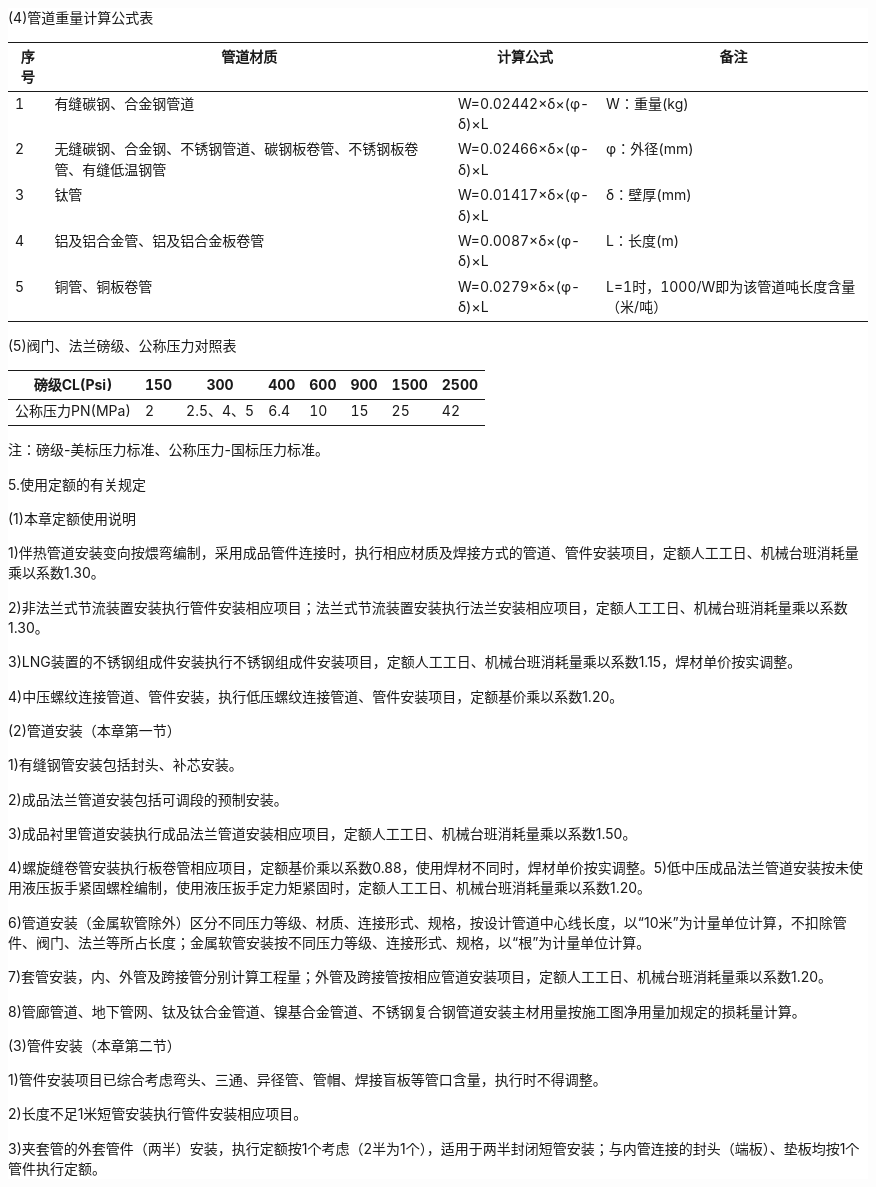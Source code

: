 (4)管道重量计算公式表



| 序号 | 管道材质                                                     | 计算公式            | 备注                                       |
| ---- | ------------------------------------------------------------ | ------------------- | ------------------------------------------ |
| 1    | 有缝碳钢、合金钢管道                                         | W=0.02442×δ×(φ-δ)×L | W：重量(kg)                                |
| 2    | 无缝碳钢、合金钢、不锈钢管道、碳钢板卷管、不锈钢板卷管、有缝低温钢管 | W=0.02466×δ×(φ-δ)×L | φ：外径(mm)                                |
| 3    | 钛管                                                         | W=0.01417×δ×(φ-δ)×L | δ：壁厚(mm)                                |
| 4    | 铝及铝合金管、铝及铝合金板卷管                               | W=0.0087×δ×(φ-δ)×L  | L：长度(m)                                 |
| 5    | 铜管、铜板卷管                                               | W=0.0279×δ×(φ-δ)×L  | L=1时，1000/W即为该管道吨长度含量（米/吨） |

(5)阀门、法兰磅级、公称压力对照表

| 磅级CL(Psi)     | 150  | 300       | 400  | 600  | 900  | 1500 | 2500 |
| --------------- | ---- | --------- | ---- | ---- | ---- | ---- | ---- |
| 公称压力PN(MPa) | 2    | 2.5、4、5 | 6.4  | 10   | 15   | 25   | 42   |

注：磅级-美标压力标准、公称压力-国标压力标准。

5.使用定额的有关规定

(1)本章定额使用说明

1)伴热管道安装变向按煨弯编制，采用成品管件连接时，执行相应材质及焊接方式的管道、管件安装项目，定额人工工日、机械台班消耗量乘以系数1.30。

2)非法兰式节流装置安装执行管件安装相应项目；法兰式节流装置安装执行法兰安装相应项目，定额人工工日、机械台班消耗量乘以系数1.30。

3)LNG装置的不锈钢组成件安装执行不锈钢组成件安装项目，定额人工工日、机械台班消耗量乘以系数1.15，焊材单价按实调整。

4)中压螺纹连接管道、管件安装，执行低压螺纹连接管道、管件安装项目，定额基价乘以系数1.20。

(2)管道安装（本章第一节）

1)有缝钢管安装包括封头、补芯安装。

2)成品法兰管道安装包括可调段的预制安装。

3)成品衬里管道安装执行成品法兰管道安装相应项目，定额人工工日、机械台班消耗量乘以系数1.50。

4)螺旋缝卷管安装执行板卷管相应项目，定额基价乘以系数0.88，使用焊材不同时，焊材单价按实调整。5)低中压成品法兰管道安装按未使用液压扳手紧固螺栓编制，使用液压扳手定力矩紧固时，定额人工工日、机械台班消耗量乘以系数1.20。

6)管道安装（金属软管除外）区分不同压力等级、材质、连接形式、规格，按设计管道中心线长度，以“10米”为计量单位计算，不扣除管件、阀门、法兰等所占长度；金属软管安装按不同压力等级、连接形式、规格，以“根”为计量单位计算。

7)套管安装，内、外管及跨接管分别计算工程量；外管及跨接管按相应管道安装项目，定额人工工日、机械台班消耗量乘以系数1.20。

8)管廊管道、地下管网、钛及钛合金管道、镍基合金管道、不锈钢复合钢管道安装主材用量按施工图净用量加规定的损耗量计算。

(3)管件安装（本章第二节）

1)管件安装项目已综合考虑弯头、三通、异径管、管帽、焊接盲板等管口含量，执行时不得调整。

2)长度不足1米短管安装执行管件安装相应项目。

3)夹套管的外套管件（两半）安装，执行定额按1个考虑（2半为1个），适用于两半封闭短管安装；与内管连接的封头（端板）、垫板均按1个管件执行定额。
